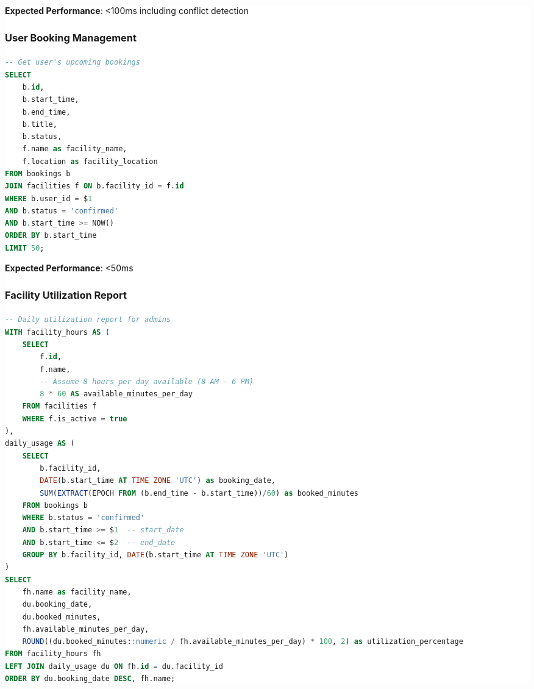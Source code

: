 **Expected Performance**: <100ms including conflict detection

### User Booking Management

```sql
-- Get user's upcoming bookings
SELECT 
    b.id,
    b.start_time,
    b.end_time,
    b.title,
    b.status,
    f.name as facility_name,
    f.location as facility_location
FROM bookings b
JOIN facilities f ON b.facility_id = f.id
WHERE b.user_id = $1
AND b.status = 'confirmed'
AND b.start_time >= NOW()
ORDER BY b.start_time
LIMIT 50;
```

**Expected Performance**: <50ms

### Facility Utilization Report

```sql
-- Daily utilization report for admins
WITH facility_hours AS (
    SELECT 
        f.id,
        f.name,
        -- Assume 8 hours per day available (8 AM - 6 PM)
        8 * 60 AS available_minutes_per_day
    FROM facilities f
    WHERE f.is_active = true
),
daily_usage AS (
    SELECT 
        b.facility_id,
        DATE(b.start_time AT TIME ZONE 'UTC') as booking_date,
        SUM(EXTRACT(EPOCH FROM (b.end_time - b.start_time))/60) as booked_minutes
    FROM bookings b
    WHERE b.status = 'confirmed'
    AND b.start_time >= $1  -- start_date
    AND b.start_time <= $2  -- end_date
    GROUP BY b.facility_id, DATE(b.start_time AT TIME ZONE 'UTC')
)
SELECT 
    fh.name as facility_name,
    du.booking_date,
    du.booked_minutes,
    fh.available_minutes_per_day,
    ROUND((du.booked_minutes::numeric / fh.available_minutes_per_day) * 100, 2) as utilization_percentage
FROM facility_hours fh
LEFT JOIN daily_usage du ON fh.id = du.facility_id
ORDER BY du.booking_date DESC, fh.name;
```
